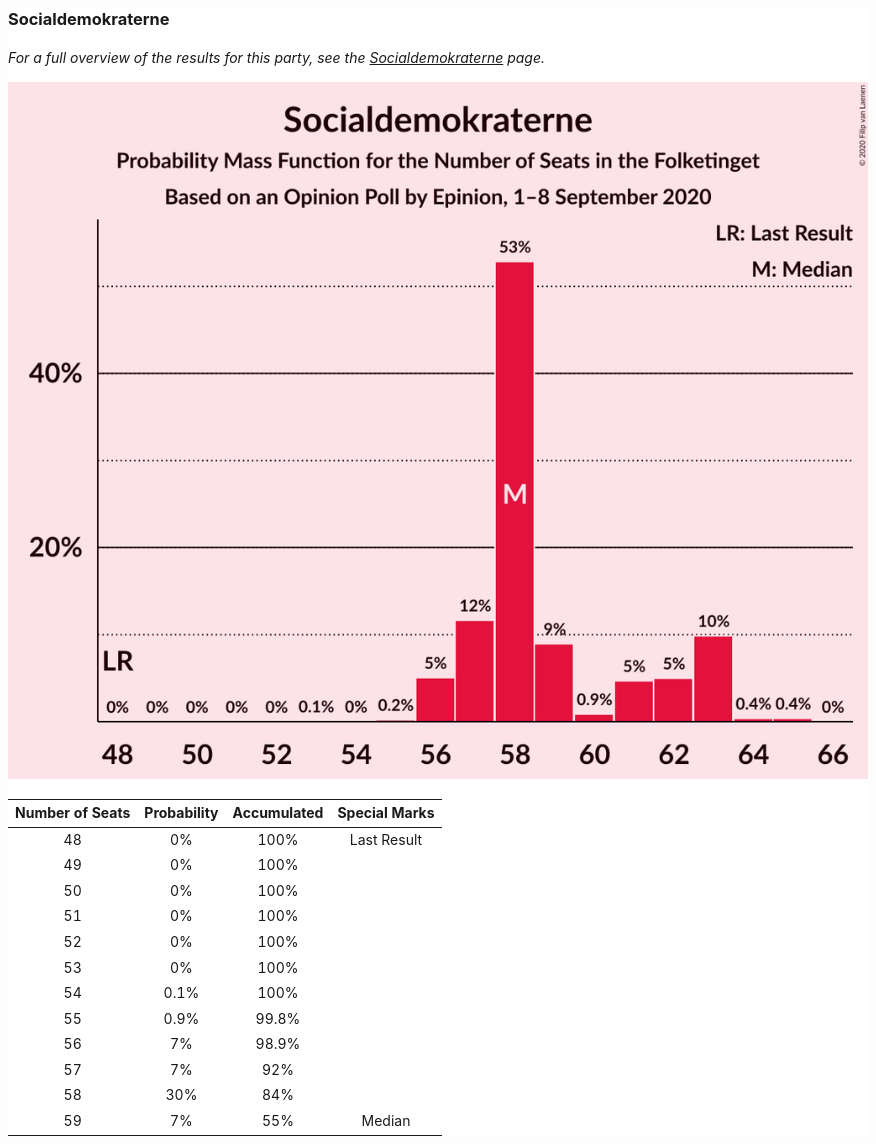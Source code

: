 ### Socialdemokraterne

*For a full overview of the results for this party, see the [Socialdemokraterne](party-socialdemokraterne.html) page.*

![Graph with seats probability mass function not yet produced](2020-09-08-Epinion-seats-pmf-socialdemokraterne.png "Seats Probability Mass Function")

| Number of Seats | Probability | Accumulated | Special Marks |
|:---------------:|:-----------:|:-----------:|:-------------:|
| 48 | 0% | 100% | Last Result |
| 49 | 0% | 100% |  |
| 50 | 0% | 100% |  |
| 51 | 0% | 100% |  |
| 52 | 0% | 100% |  |
| 53 | 0% | 100% |  |
| 54 | 0.1% | 100% |  |
| 55 | 0.9% | 99.8% |  |
| 56 | 7% | 98.9% |  |
| 57 | 7% | 92% |  |
| 58 | 30% | 84% |  |
| 59 | 7% | 55% | Median |